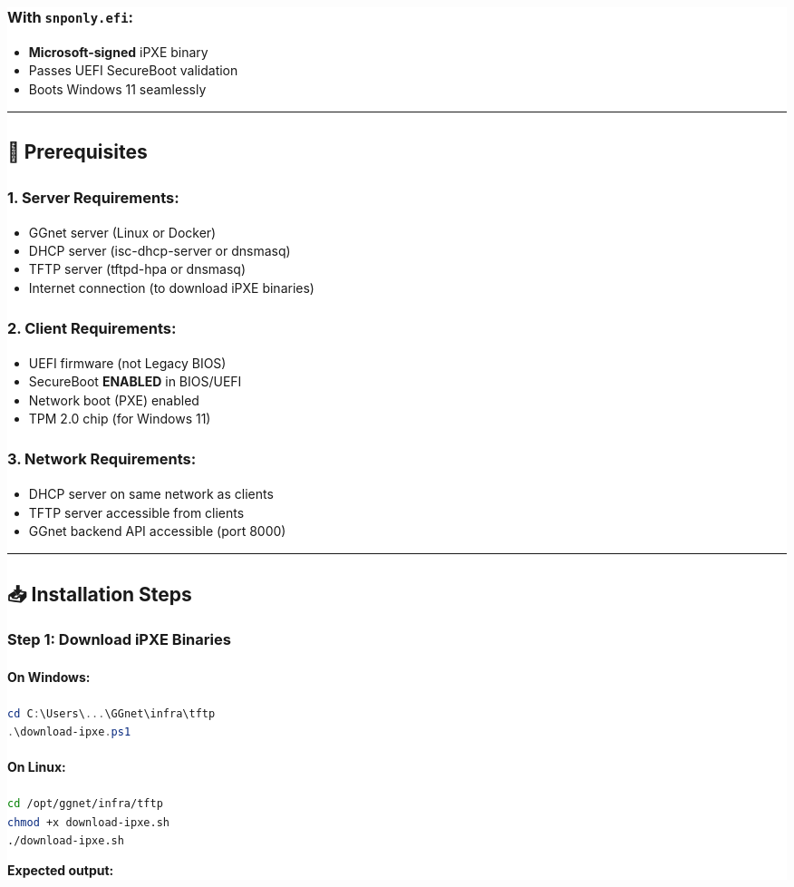 ### **With `snponly.efi`:**

- **Microsoft-signed** iPXE binary
- Passes UEFI SecureBoot validation
- Boots Windows 11 seamlessly

---

## 🔧 **Prerequisites**

### **1. Server Requirements:**

- GGnet server (Linux or Docker)
- DHCP server (isc-dhcp-server or dnsmasq)
- TFTP server (tftpd-hpa or dnsmasq)
- Internet connection (to download iPXE binaries)

### **2. Client Requirements:**

- UEFI firmware (not Legacy BIOS)
- SecureBoot **ENABLED** in BIOS/UEFI
- Network boot (PXE) enabled
- TPM 2.0 chip (for Windows 11)

### **3. Network Requirements:**

- DHCP server on same network as clients
- TFTP server accessible from clients
- GGnet backend API accessible (port 8000)

---

## 📥 **Installation Steps**

### **Step 1: Download iPXE Binaries**

#### **On Windows:**

```powershell
cd C:\Users\...\GGnet\infra\tftp
.\download-ipxe.ps1
```

#### **On Linux:**

```bash
cd /opt/ggnet/infra/tftp
chmod +x download-ipxe.sh
./download-ipxe.sh
```

**Expected output:**
